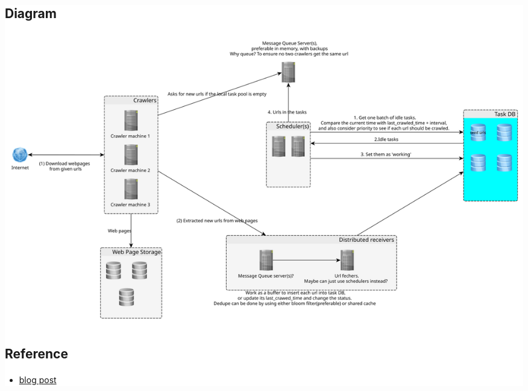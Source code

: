 ## Diagram
![Diagram](imgs/crawler.svg)

## Reference
* [blog post](http://agiliq.com/blog/2013/10/producer-consumer-problem-in-python/)
